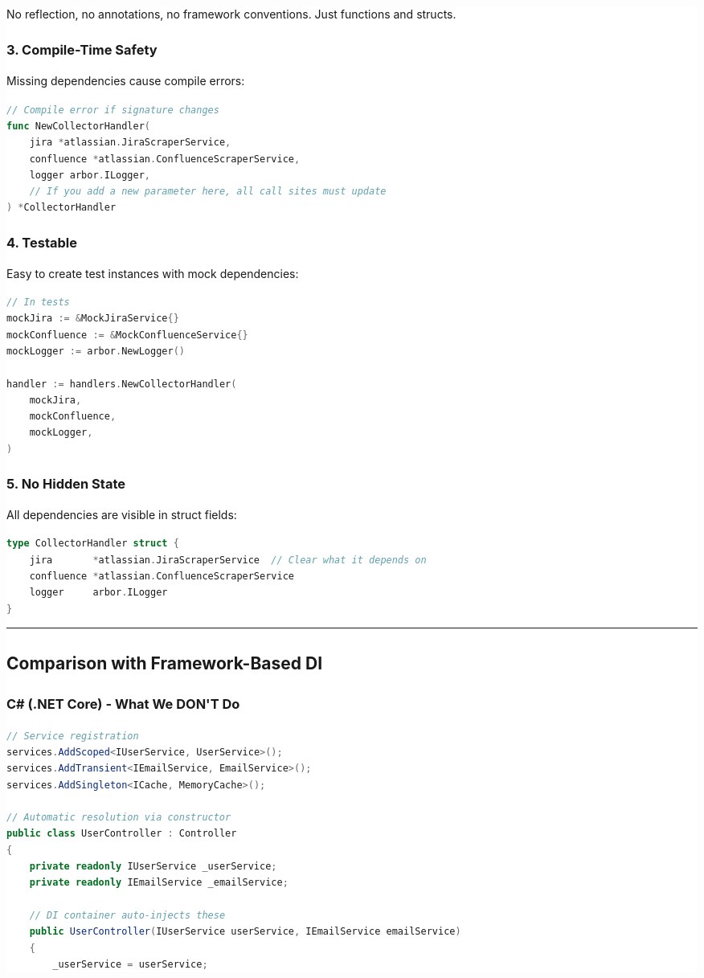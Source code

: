 No reflection, no annotations, no framework conventions. Just functions and structs.

### 3. **Compile-Time Safety**

Missing dependencies cause compile errors:

```go
// Compile error if signature changes
func NewCollectorHandler(
    jira *atlassian.JiraScraperService,
    confluence *atlassian.ConfluenceScraperService,
    logger arbor.ILogger,
    // If you add a new parameter here, all call sites must update
) *CollectorHandler
```

### 4. **Testable**

Easy to create test instances with mock dependencies:

```go
// In tests
mockJira := &MockJiraService{}
mockConfluence := &MockConfluenceService{}
mockLogger := arbor.NewLogger()

handler := handlers.NewCollectorHandler(
    mockJira,
    mockConfluence,
    mockLogger,
)
```

### 5. **No Hidden State**

All dependencies are visible in struct fields:

```go
type CollectorHandler struct {
    jira       *atlassian.JiraScraperService  // Clear what it depends on
    confluence *atlassian.ConfluenceScraperService
    logger     arbor.ILogger
}
```

---

## Comparison with Framework-Based DI

### C# (.NET Core) - What We DON'T Do

```csharp
// Service registration
services.AddScoped<IUserService, UserService>();
services.AddTransient<IEmailService, EmailService>();
services.AddSingleton<ICache, MemoryCache>();

// Automatic resolution via constructor
public class UserController : Controller
{
    private readonly IUserService _userService;
    private readonly IEmailService _emailService;

    // DI container auto-injects these
    public UserController(IUserService userService, IEmailService emailService)
    {
        _userService = userService;
```
